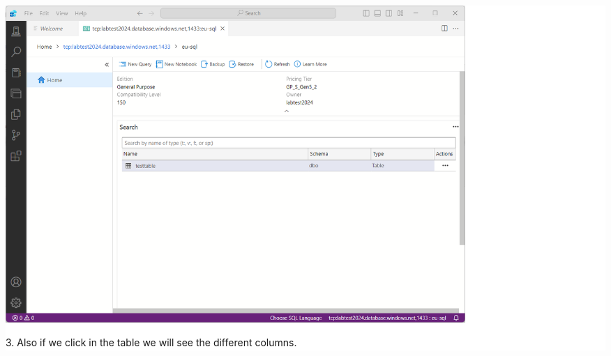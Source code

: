 <img src="img\12%20(14).png" title="" alt="12 (14).png" width="659">
</p>
3. Also if we click in the table we will see the different columns.
<p align="center">